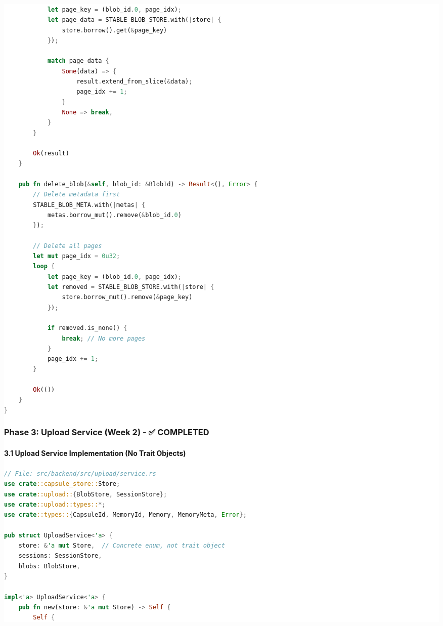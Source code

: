 ```rust
            let page_key = (blob_id.0, page_idx);
            let page_data = STABLE_BLOB_STORE.with(|store| {
                store.borrow().get(&page_key)
            });

            match page_data {
                Some(data) => {
                    result.extend_from_slice(&data);
                    page_idx += 1;
                }
                None => break,
            }
        }

        Ok(result)
    }

    pub fn delete_blob(&self, blob_id: &BlobId) -> Result<(), Error> {
        // Delete metadata first
        STABLE_BLOB_META.with(|metas| {
            metas.borrow_mut().remove(&blob_id.0)
        });

        // Delete all pages
        let mut page_idx = 0u32;
        loop {
            let page_key = (blob_id.0, page_idx);
            let removed = STABLE_BLOB_STORE.with(|store| {
                store.borrow_mut().remove(&page_key)
            });

            if removed.is_none() {
                break; // No more pages
            }
            page_idx += 1;
        }

        Ok(())
    }
}
```

### **Phase 3: Upload Service (Week 2) - ✅ COMPLETED**

#### **3.1 Upload Service Implementation (No Trait Objects)**

```rust
// File: src/backend/src/upload/service.rs
use crate::capsule_store::Store;
use crate::upload::{BlobStore, SessionStore};
use crate::upload::types::*;
use crate::types::{CapsuleId, MemoryId, Memory, MemoryMeta, Error};

pub struct UploadService<'a> {
    store: &'a mut Store,  // Concrete enum, not trait object
    sessions: SessionStore,
    blobs: BlobStore,
}

impl<'a> UploadService<'a> {
    pub fn new(store: &'a mut Store) -> Self {
        Self {
```